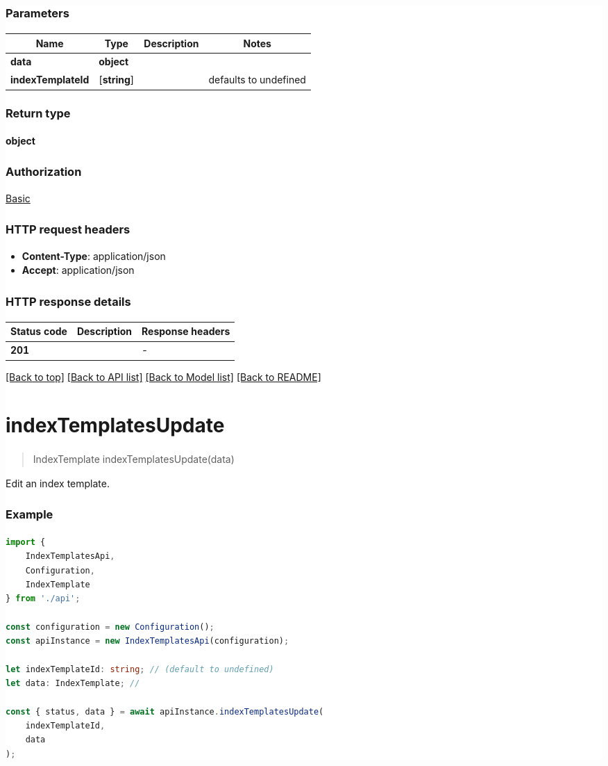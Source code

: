 ### Parameters

|Name | Type | Description  | Notes|
|------------- | ------------- | ------------- | -------------|
| **data** | **object**|  | |
| **indexTemplateId** | [**string**] |  | defaults to undefined|


### Return type

**object**

### Authorization

[Basic](../README.md#Basic)

### HTTP request headers

 - **Content-Type**: application/json
 - **Accept**: application/json


### HTTP response details
| Status code | Description | Response headers |
|-------------|-------------|------------------|
|**201** |  |  -  |

[[Back to top]](#) [[Back to API list]](../README.md#documentation-for-api-endpoints) [[Back to Model list]](../README.md#documentation-for-models) [[Back to README]](../README.md)

# **indexTemplatesUpdate**
> IndexTemplate indexTemplatesUpdate(data)

Edit an index template.

### Example

```typescript
import {
    IndexTemplatesApi,
    Configuration,
    IndexTemplate
} from './api';

const configuration = new Configuration();
const apiInstance = new IndexTemplatesApi(configuration);

let indexTemplateId: string; // (default to undefined)
let data: IndexTemplate; //

const { status, data } = await apiInstance.indexTemplatesUpdate(
    indexTemplateId,
    data
);
```
